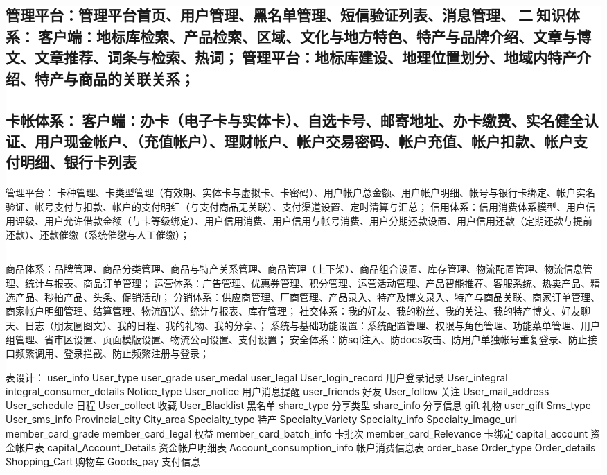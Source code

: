 管理平台：管理平台首页、用户管理、黑名单管理、短信验证列表、消息管理、
二 知识体系：
客户端：地标库检索、产品检索、区域、文化与地方特色、特产与品牌介绍、文章与博文、文章推荐、词条与检索、热词；
管理平台：地标库建设、地理位置划分、地域内特产介绍、特产与商品的关联关系；
-----------------------------------------------

卡帐体系：
客户端：办卡（电子卡与实体卡）、自选卡号、邮寄地址、办卡缴费、实名健全认证、用户现金帐户、（充值帐户）、理财帐户、帐户交易密码、帐户充值、帐户扣款、帐户支付明细、银行卡列表
-----------------------------------------------

管理平台：
卡种管理、卡类型管理（有效期、实体卡与虚拟卡、卡密码）、用户帐户总金额、用户帐户明细、帐号与银行卡绑定、帐户实名验证、帐号支付与扣款、帐户的支付明细（与支付商品无关联）、支付渠道设置、定时清算与汇总；
信用体系：信用消费体系模型、用户信用评级、用户允许借款金额（与卡等级绑定）、用户信用消费、用户信用与帐号消费、用户分期还款设置、用户信用还款（定期还款与提前还款）、还款催缴（系统催缴与人工催缴）；

-----------------------------------------------

商品体系：品牌管理、商品分类管理、商品与特产关系管理、商品管理（上下架）、商品组合设置、库存管理、物流配置管理、物流信息管理、统计与报表、商品订单管理；
运营体系：广告管理、优惠券管理、积分管理、运营活动管理、产品智能推荐、客服系统、热卖产品、精选产品、秒拍产品、头条、促销活动；
分销体系：供应商管理、厂商管理、产品录入、特产及博文录入、特产与商品关联、商家订单管理、商家帐户明细管理、结算管理、物流配送、统计与报表、库存管理；
社交体系：我的好友、我的粉丝、我的关注、我的特产博文、好友聊天、日志（朋友圈图文）、我的日程、我的礼物、我的分享、；
系统与基础功能设置：系统配置管理、权限与角色管理、功能菜单管理、用户组管理、省市区设置、页面模版设置、物流公司设置、支付设置；
安全体系：防sql注入、防docs攻击、防用户单独帐号重复登录、防止接口频繁调用、登录拦截、防止频繁注册与登录；

表设计：
user_info
User_type
user_grade
user_medal
user_legal
User_login_record 用户登录记录
User_integral
integral_consumer_details
Notice_type
User_notice 用户消息提醒
user_friends 好友
User_follow 关注 
User_mail_address
User_schedule 日程
User_collect 收藏
User_Blacklist 黑名单
share_type 分享类型
share_info 分享信息
gift 礼物
user_gift 
Sms_type
User_sms_info
Provincial_city
City_area
Specialty_type 特产
Specialty_Variety
Specialty_info
Specialty_image_url
member_card_grade
member_card_legal 权益
member_card_batch_info 卡批次
member_card_Relevance 卡绑定
capital_account 资金帐户表
capital_Account_Details 资金帐户明细表
Account_consumption_info 帐户消费信息表
order_base
Order_type
Order_details
Shopping_Cart 购物车
Goods_pay 支付信息
